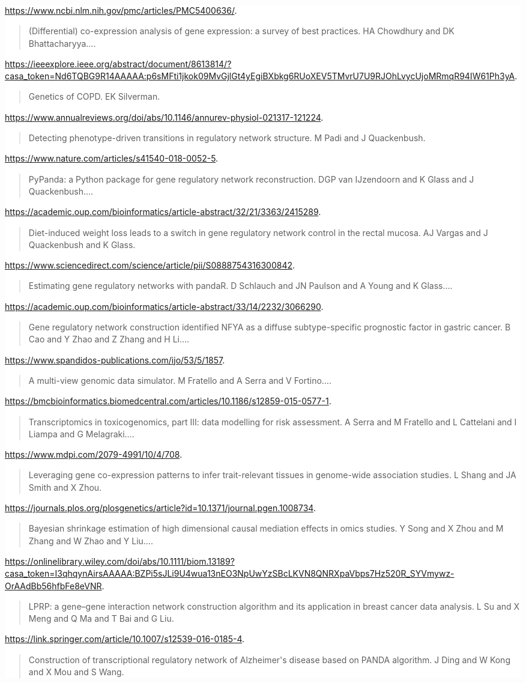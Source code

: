 https://www.ncbi.nlm.nih.gov/pmc/articles/PMC5400636/. 
 
>(Differential) co-expression analysis of gene expression: a survey of best practices. HA Chowdhury and DK Bhattacharyya…. 
 
https://ieeexplore.ieee.org/abstract/document/8613814/?casa_token=Nd6TQBG9R14AAAAA:p6sMFti1jkok09MvGjlGt4yEgiBXbkg6RUoXEV5TMvrU7U9RJOhLvycUjoMRmqR94IW61Ph3yA. 
 
>Genetics of COPD. EK Silverman. 
 
https://www.annualreviews.org/doi/abs/10.1146/annurev-physiol-021317-121224. 
 
>Detecting phenotype-driven transitions in regulatory network structure. M Padi and J Quackenbush. 
 
https://www.nature.com/articles/s41540-018-0052-5. 
 
>PyPanda: a Python package for gene regulatory network reconstruction. DGP van IJzendoorn and K Glass and J Quackenbush…. 
 
https://academic.oup.com/bioinformatics/article-abstract/32/21/3363/2415289. 
 
>Diet-induced weight loss leads to a switch in gene regulatory network control in the rectal mucosa. AJ Vargas and J Quackenbush and K Glass. 
 
https://www.sciencedirect.com/science/article/pii/S0888754316300842. 
 
>Estimating gene regulatory networks with pandaR. D Schlauch and JN Paulson and A Young and K Glass…. 
 
https://academic.oup.com/bioinformatics/article-abstract/33/14/2232/3066290. 
 
>Gene regulatory network construction identified NFYA as a diffuse subtype-specific prognostic factor in gastric cancer. B Cao and Y Zhao and Z Zhang and H Li…. 
 
https://www.spandidos-publications.com/ijo/53/5/1857. 
 
>A multi-view genomic data simulator. M Fratello and A Serra and V Fortino…. 
 
https://bmcbioinformatics.biomedcentral.com/articles/10.1186/s12859-015-0577-1. 
 
>Transcriptomics in toxicogenomics, part III: data modelling for risk assessment. A Serra and M Fratello and L Cattelani and I Liampa and G Melagraki…. 
 
https://www.mdpi.com/2079-4991/10/4/708. 
 
>Leveraging gene co-expression patterns to infer trait-relevant tissues in genome-wide association studies. L Shang and JA Smith and X Zhou. 
 
https://journals.plos.org/plosgenetics/article?id=10.1371/journal.pgen.1008734. 
 
>Bayesian shrinkage estimation of high dimensional causal mediation effects in omics studies. Y Song and X Zhou and M Zhang and W Zhao and Y Liu…. 
 
https://onlinelibrary.wiley.com/doi/abs/10.1111/biom.13189?casa_token=I3qhqynAirsAAAAA:BZPi5sJLi9U4wua13nEO3NpUwYzSBcLKVN8QNRXpaVbps7Hz520R_SYVmywz-OrAAdBb56hfbFe8eVNR. 
 
>LPRP: a gene–gene interaction network construction algorithm and its application in breast cancer data analysis. L Su and X Meng and Q Ma and T Bai and G Liu. 
 
https://link.springer.com/article/10.1007/s12539-016-0185-4. 
 
>Construction of transcriptional regulatory network of Alzheimer's disease based on PANDA algorithm. J Ding and W Kong and X Mou and S Wang. 
 